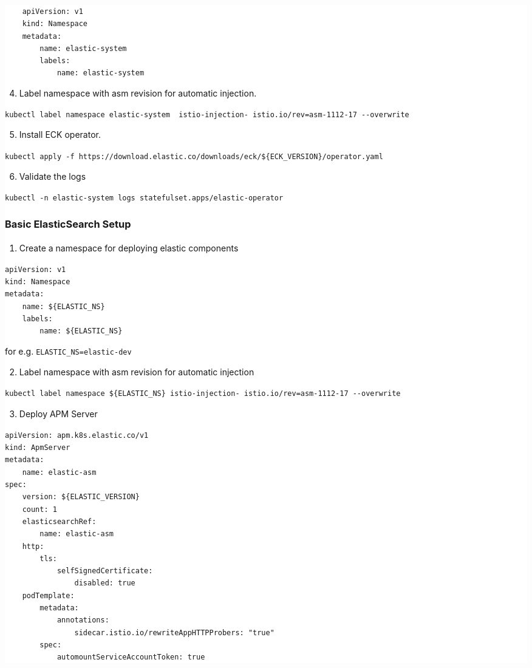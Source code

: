 ```
    apiVersion: v1
    kind: Namespace
    metadata:
        name: elastic-system
        labels:
            name: elastic-system
```
4. Label namespace with asm revision for automatic injection.

`kubectl label namespace elastic-system  istio-injection- istio.io/rev=asm-1112-17 --overwrite`

5. Install ECK operator.

`kubectl apply -f https://download.elastic.co/downloads/eck/${ECK_VERSION}/operator.yaml`

6. Validate the logs

`kubectl -n elastic-system logs statefulset.apps/elastic-operator`

### Basic ElasticSearch Setup

1. Create a namespace for deploying elastic components

```
apiVersion: v1
kind: Namespace
metadata:
    name: ${ELASTIC_NS}
    labels:
        name: ${ELASTIC_NS}
```

for e.g. `ELASTIC_NS=elastic-dev`

2. Label namespace with asm revision for automatic injection

`kubectl label namespace ${ELASTIC_NS} istio-injection- istio.io/rev=asm-1112-17 --overwrite`

3. Deploy APM Server
```
apiVersion: apm.k8s.elastic.co/v1
kind: ApmServer
metadata:
    name: elastic-asm
spec:
    version: ${ELASTIC_VERSION}
    count: 1
    elasticsearchRef:
        name: elastic-asm
    http:
        tls:
            selfSignedCertificate:
                disabled: true
    podTemplate:
        metadata:
            annotations:
                sidecar.istio.io/rewriteAppHTTPProbers: "true"
        spec:
            automountServiceAccountToken: true
```
